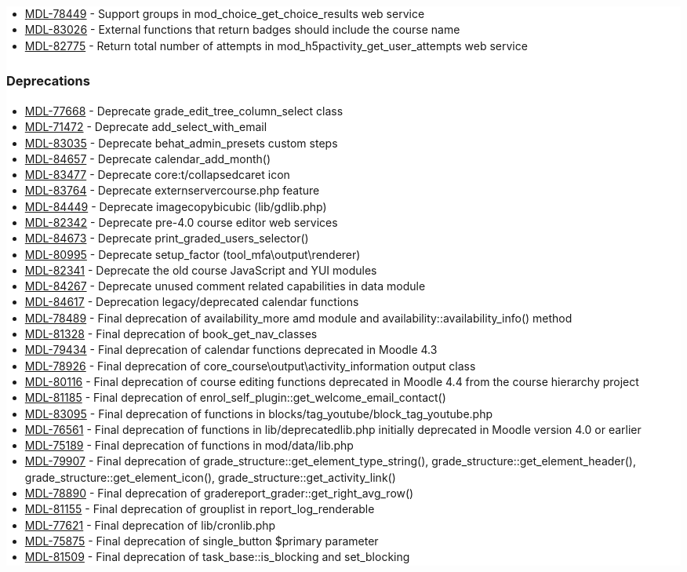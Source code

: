 - [MDL-78449](https://moodle.atlassian.net/browse/MDL-78449) - Support groups in mod_choice_get_choice_results web service
- [MDL-83026](https://moodle.atlassian.net/browse/MDL-83026) - External functions that return badges should include the course name
- [MDL-82775](https://moodle.atlassian.net/browse/MDL-82775) - Return total number of attempts in mod_h5pactivity_get_user_attempts web service


### Deprecations

- [MDL-77668](https://moodle.atlassian.net/browse/MDL-77668) - Deprecate grade_edit_tree_column_select class
- [MDL-71472](https://moodle.atlassian.net/browse/MDL-71472) - Deprecate add_select_with_email
- [MDL-83035](https://moodle.atlassian.net/browse/MDL-83035) - Deprecate behat_admin_presets custom steps
- [MDL-84657](https://moodle.atlassian.net/browse/MDL-84657) - Deprecate calendar_add_month()
- [MDL-83477](https://moodle.atlassian.net/browse/MDL-83477) - Deprecate core:t/collapsedcaret icon
- [MDL-83764](https://moodle.atlassian.net/browse/MDL-83764) - Deprecate externservercourse.php feature
- [MDL-84449](https://moodle.atlassian.net/browse/MDL-84449) - Deprecate imagecopybicubic (lib/gdlib.php)
- [MDL-82342](https://moodle.atlassian.net/browse/MDL-82342) - Deprecate pre-4.0 course editor web services
- [MDL-84673](https://moodle.atlassian.net/browse/MDL-84673) - Deprecate print_graded_users_selector()
- [MDL-80995](https://moodle.atlassian.net/browse/MDL-80995) - Deprecate setup_factor (tool_mfa\output\renderer)
- [MDL-82341](https://moodle.atlassian.net/browse/MDL-82341) - Deprecate the old course JavaScript and YUI modules
- [MDL-84267](https://moodle.atlassian.net/browse/MDL-84267) - Deprecate unused comment related capabilities in data module
- [MDL-84617](https://moodle.atlassian.net/browse/MDL-84617) - Deprecation legacy/deprecated calendar functions
- [MDL-78489](https://moodle.atlassian.net/browse/MDL-78489) - Final deprecation of availability_more amd module and availability::availability_info() method
- [MDL-81328](https://moodle.atlassian.net/browse/MDL-81328) - Final deprecation of book_get_nav_classes
- [MDL-79434](https://moodle.atlassian.net/browse/MDL-79434) - Final deprecation of calendar functions deprecated in Moodle 4.3
- [MDL-78926](https://moodle.atlassian.net/browse/MDL-78926) - Final deprecation of core_course\output\activity_information output class
- [MDL-80116](https://moodle.atlassian.net/browse/MDL-80116) - Final deprecation of course editing functions deprecated in Moodle 4.4 from the course hierarchy project
- [MDL-81185](https://moodle.atlassian.net/browse/MDL-81185) - Final deprecation of enrol_self_plugin::get_welcome_email_contact()
- [MDL-83095](https://moodle.atlassian.net/browse/MDL-83095) - Final deprecation of functions in blocks/tag_youtube/block_tag_youtube.php
- [MDL-76561](https://moodle.atlassian.net/browse/MDL-76561) - Final deprecation of functions in lib/deprecatedlib.php initially deprecated in Moodle version 4.0 or earlier
- [MDL-75189](https://moodle.atlassian.net/browse/MDL-75189) - Final deprecation of functions in mod/data/lib.php
- [MDL-79907](https://moodle.atlassian.net/browse/MDL-79907) - Final deprecation of grade_structure::get_element_type_string(), grade_structure::get_element_header(), grade_structure::get_element_icon(), grade_structure::get_activity_link()
- [MDL-78890](https://moodle.atlassian.net/browse/MDL-78890) - Final deprecation of gradereport_grader::get_right_avg_row()
- [MDL-81155](https://moodle.atlassian.net/browse/MDL-81155) - Final deprecation of grouplist in report_log_renderable
- [MDL-77621](https://moodle.atlassian.net/browse/MDL-77621) - Final deprecation of lib/cronlib.php
- [MDL-75875](https://moodle.atlassian.net/browse/MDL-75875) - Final deprecation of single_button $primary parameter
- [MDL-81509](https://moodle.atlassian.net/browse/MDL-81509) - Final deprecation of task_base::is_blocking and set_blocking